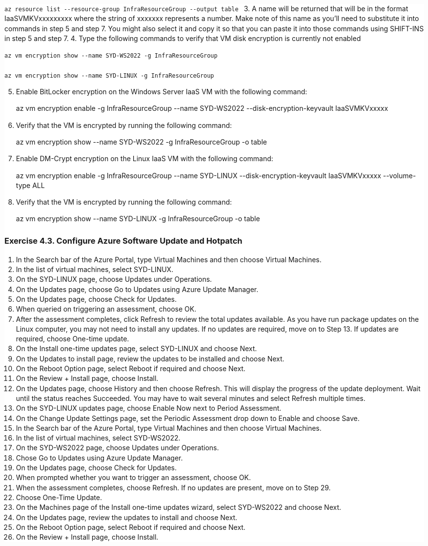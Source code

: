 ```az resource list --resource-group InfraResourceGroup --output table ```
3.  A name will be returned that will be in the format IaaSVMKVxxxxxxxxx where the string of xxxxxxx represents a number. Make note of this name as you’ll need to substitute it into commands in step 5 and step 7. You might also select it and copy it so that you can paste it into those commands using SHIFT-INS in step 5 and step 7.
4.  Type the following commands to verify that VM disk encryption is currently not enabled

    az vm encryption show --name SYD-WS2022 -g InfraResourceGroup

    az vm encryption show --name SYD-LINUX -g InfraResourceGroup

5.  Enable BitLocker encryption on the Windows Server IaaS VM with the following command:

    az vm encryption enable -g InfraResourceGroup --name SYD-WS2022 --disk-encryption-keyvault IaaSVMKVxxxxx

6.  Verify that the VM is encrypted by running the following command:

    az vm encryption show --name SYD-WS2022 -g InfraResourceGroup -o table

7.  Enable DM-Crypt encryption on the Linux IaaS VM with the following command:

    az vm encryption enable -g InfraResourceGroup --name SYD-LINUX --disk-encryption-keyvault IaaSVMKVxxxxx --volume-type ALL

8.  Verify that the VM is encrypted by running the following command:

    az vm encryption show --name SYD-LINUX -g InfraResourceGroup -o table

### Exercise 4.3. Configure Azure Software Update and Hotpatch

1.  In the Search bar of the Azure Portal, type Virtual Machines and then choose Virtual Machines.
2.  In the list of virtual machines, select SYD-LINUX.
3.  On the SYD-LINUX page, choose Updates under Operations.
4.  On the Updates page, choose Go to Updates using Azure Update Manager.
5.  On the Updates page, choose Check for Updates.
6.  When queried on triggering an assessment, choose OK.
7.  After the assessment completes, click Refresh to review the total updates available. As you have run package updates on the Linux computer, you may not need to install any updates. If no updates are required, move on to Step 13. If updates are required, choose One-time update.
8.  On the Install one-time updates page, select SYD-LINUX and choose Next.
9.  On the Updates to install page, review the updates to be installed and choose Next.
10. On the Reboot Option page, select Reboot if required and choose Next.
11. On the Review + Install page, choose Install.
12. On the Updates page, choose History and then choose Refresh. This will display the progress of the update deployment. Wait until the status reaches Succeeded. You may have to wait several minutes and select Refresh multiple times.
13. On the SYD-LINUX updates page, choose Enable Now next to Period Assessment.
14. On the Change Update Settings page, set the Periodic Assessment drop down to Enable and choose Save.
15. In the Search bar of the Azure Portal, type Virtual Machines and then choose Virtual Machines.
16. In the list of virtual machines, select SYD-WS2022.
17. On the SYD-WS2022 page, choose Updates under Operations.
18. Chose Go to Updates using Azure Update Manager.
19. On the Updates page, choose Check for Updates.
20. When prompted whether you want to trigger an assessment, choose OK.
21. When the assessment completes, choose Refresh. If no updates are present, move on to Step 29.
22. Choose One-Time Update.
23. On the Machines page of the Install one-time updates wizard, select SYD-WS2022 and choose Next.
24. On the Updates page, review the updates to install and choose Next.
25. On the Reboot Option page, select Reboot if required and choose Next.
26. On the Review + Install page, choose Install.
```